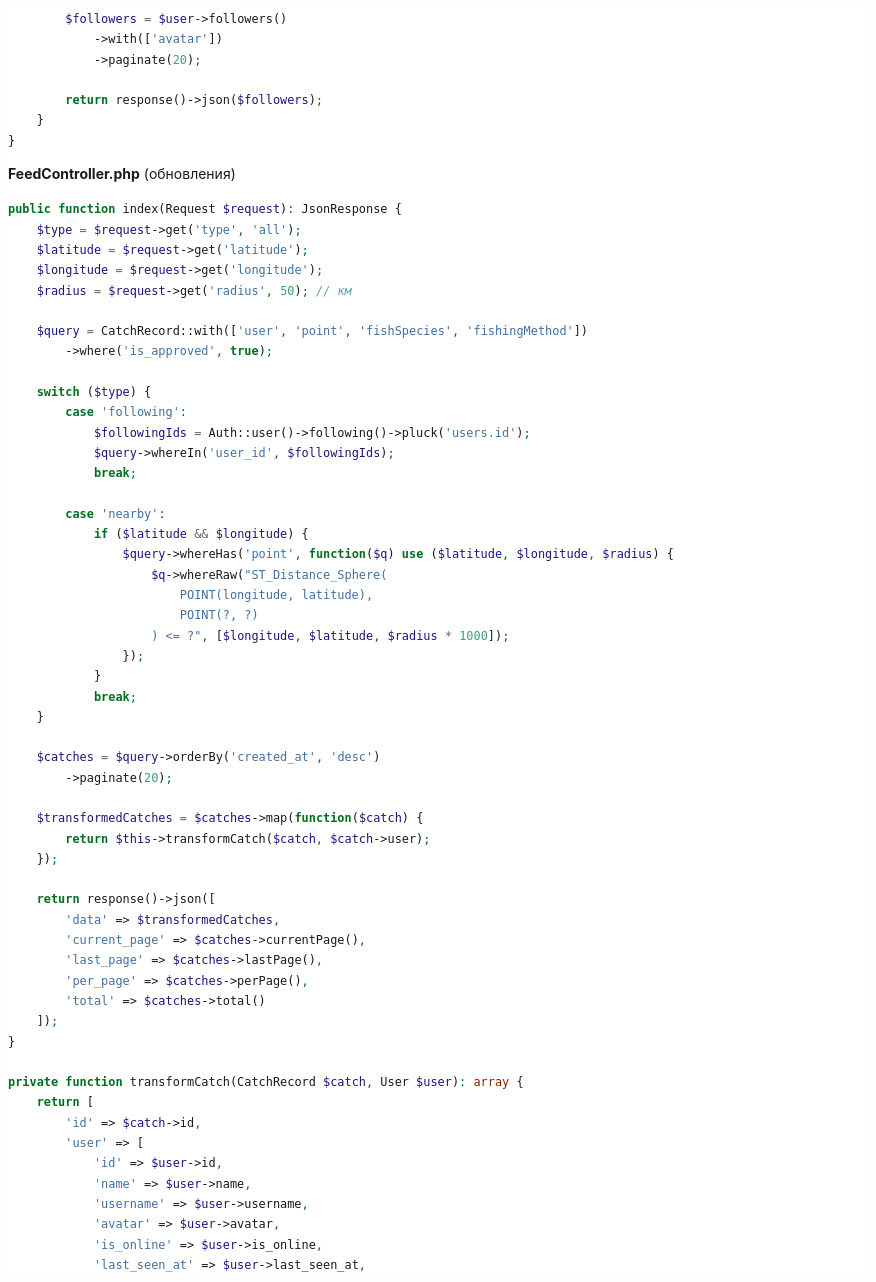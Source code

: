 ```php
        $followers = $user->followers()
            ->with(['avatar'])
            ->paginate(20);
            
        return response()->json($followers);
    }
}
```

**FeedController.php** (обновления)
```php
public function index(Request $request): JsonResponse {
    $type = $request->get('type', 'all');
    $latitude = $request->get('latitude');
    $longitude = $request->get('longitude');
    $radius = $request->get('radius', 50); // км
    
    $query = CatchRecord::with(['user', 'point', 'fishSpecies', 'fishingMethod'])
        ->where('is_approved', true);
    
    switch ($type) {
        case 'following':
            $followingIds = Auth::user()->following()->pluck('users.id');
            $query->whereIn('user_id', $followingIds);
            break;
            
        case 'nearby':
            if ($latitude && $longitude) {
                $query->whereHas('point', function($q) use ($latitude, $longitude, $radius) {
                    $q->whereRaw("ST_Distance_Sphere(
                        POINT(longitude, latitude), 
                        POINT(?, ?)
                    ) <= ?", [$longitude, $latitude, $radius * 1000]);
                });
            }
            break;
    }
    
    $catches = $query->orderBy('created_at', 'desc')
        ->paginate(20);
    
    $transformedCatches = $catches->map(function($catch) {
        return $this->transformCatch($catch, $catch->user);
    });
    
    return response()->json([
        'data' => $transformedCatches,
        'current_page' => $catches->currentPage(),
        'last_page' => $catches->lastPage(),
        'per_page' => $catches->perPage(),
        'total' => $catches->total()
    ]);
}

private function transformCatch(CatchRecord $catch, User $user): array {
    return [
        'id' => $catch->id,
        'user' => [
            'id' => $user->id,
            'name' => $user->name,
            'username' => $user->username,
            'avatar' => $user->avatar,
            'is_online' => $user->is_online,
            'last_seen_at' => $user->last_seen_at,
```
